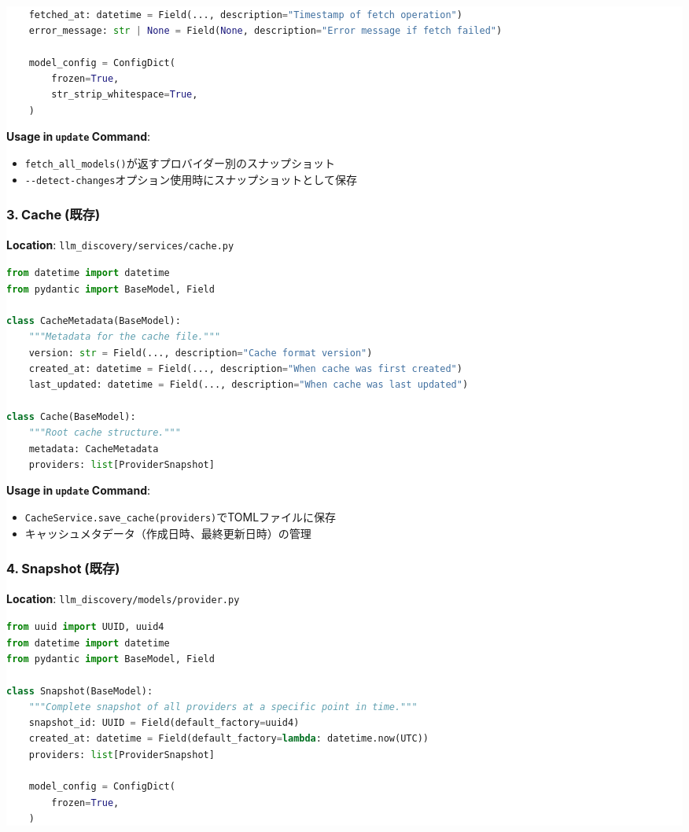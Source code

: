 ```python
    fetched_at: datetime = Field(..., description="Timestamp of fetch operation")
    error_message: str | None = Field(None, description="Error message if fetch failed")

    model_config = ConfigDict(
        frozen=True,
        str_strip_whitespace=True,
    )
```

**Usage in `update` Command**:
- `fetch_all_models()`が返すプロバイダー別のスナップショット
- `--detect-changes`オプション使用時にスナップショットとして保存

### 3. Cache (既存)

**Location**: `llm_discovery/services/cache.py`

```python
from datetime import datetime
from pydantic import BaseModel, Field

class CacheMetadata(BaseModel):
    """Metadata for the cache file."""
    version: str = Field(..., description="Cache format version")
    created_at: datetime = Field(..., description="When cache was first created")
    last_updated: datetime = Field(..., description="When cache was last updated")

class Cache(BaseModel):
    """Root cache structure."""
    metadata: CacheMetadata
    providers: list[ProviderSnapshot]
```

**Usage in `update` Command**:
- `CacheService.save_cache(providers)`でTOMLファイルに保存
- キャッシュメタデータ（作成日時、最終更新日時）の管理

### 4. Snapshot (既存)

**Location**: `llm_discovery/models/provider.py`

```python
from uuid import UUID, uuid4
from datetime import datetime
from pydantic import BaseModel, Field

class Snapshot(BaseModel):
    """Complete snapshot of all providers at a specific point in time."""
    snapshot_id: UUID = Field(default_factory=uuid4)
    created_at: datetime = Field(default_factory=lambda: datetime.now(UTC))
    providers: list[ProviderSnapshot]

    model_config = ConfigDict(
        frozen=True,
    )
```
